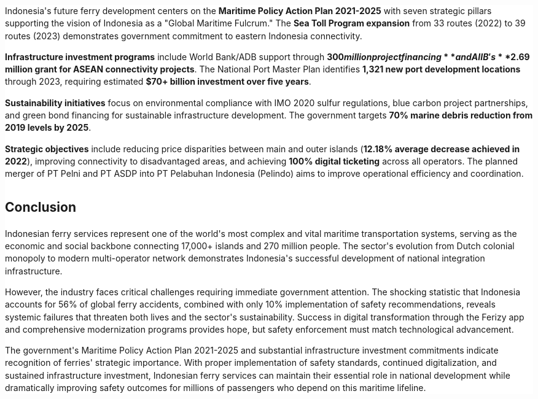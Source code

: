 Indonesia's future ferry development centers on the **Maritime Policy Action Plan 2021-2025** with seven strategic pillars supporting the vision of Indonesia as a "Global Maritime Fulcrum." The **Sea Toll Program expansion** from 33 routes (2022) to 39 routes (2023) demonstrates government commitment to eastern Indonesia connectivity.

**Infrastructure investment programs** include World Bank/ADB support through **$300 million project financing** and AIIB's **$2.69 million grant for ASEAN connectivity projects**. The National Port Master Plan identifies **1,321 new port development locations** through 2023, requiring estimated **$70+ billion investment over five years**.

**Sustainability initiatives** focus on environmental compliance with IMO 2020 sulfur regulations, blue carbon project partnerships, and green bond financing for sustainable infrastructure development. The government targets **70% marine debris reduction from 2019 levels by 2025**.

**Strategic objectives** include reducing price disparities between main and outer islands (**12.18% average decrease achieved in 2022**), improving connectivity to disadvantaged areas, and achieving **100% digital ticketing** across all operators. The planned merger of PT Pelni and PT ASDP into PT Pelabuhan Indonesia (Pelindo) aims to improve operational efficiency and coordination.

## Conclusion

Indonesian ferry services represent one of the world's most complex and vital maritime transportation systems, serving as the economic and social backbone connecting 17,000+ islands and 270 million people. The sector's evolution from Dutch colonial monopoly to modern multi-operator network demonstrates Indonesia's successful development of national integration infrastructure.

However, the industry faces critical challenges requiring immediate government attention. The shocking statistic that Indonesia accounts for 56% of global ferry accidents, combined with only 10% implementation of safety recommendations, reveals systemic failures that threaten both lives and the sector's sustainability. Success in digital transformation through the Ferizy app and comprehensive modernization programs provides hope, but safety enforcement must match technological advancement.

The government's Maritime Policy Action Plan 2021-2025 and substantial infrastructure investment commitments indicate recognition of ferries' strategic importance. With proper implementation of safety standards, continued digitalization, and sustained infrastructure investment, Indonesian ferry services can maintain their essential role in national development while dramatically improving safety outcomes for millions of passengers who depend on this maritime lifeline.